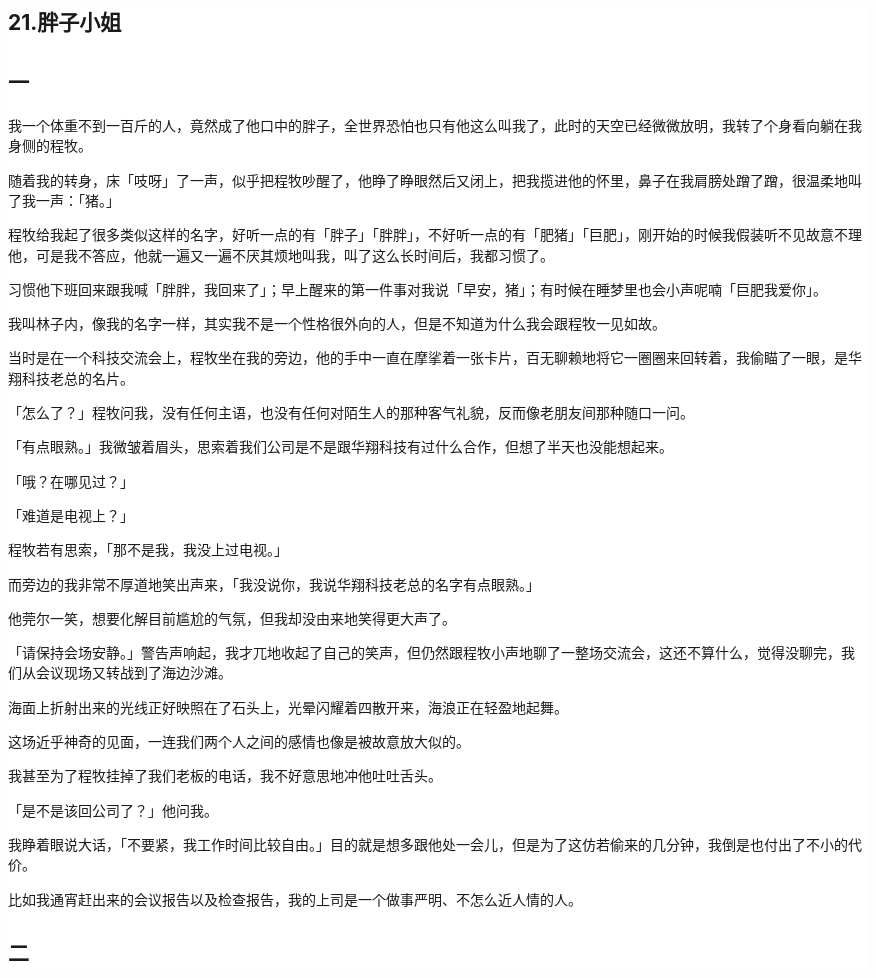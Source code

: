 ## 21.胖子小姐
一
-


我一个体重不到一百斤的人，竟然成了他口中的胖子，全世界恐怕也只有他这么叫我了，此时的天空已经微微放明，我转了个身看向躺在我身侧的程牧。


随着我的转身，床「吱呀」了一声，似乎把程牧吵醒了，他睁了睁眼然后又闭上，把我揽进他的怀里，鼻子在我肩膀处蹭了蹭，很温柔地叫了我一声：「猪。」


程牧给我起了很多类似这样的名字，好听一点的有「胖子」「胖胖」，不好听一点的有「肥猪」「巨肥」，刚开始的时候我假装听不见故意不理他，可是我不答应，他就一遍又一遍不厌其烦地叫我，叫了这么长时间后，我都习惯了。


习惯他下班回来跟我喊「胖胖，我回来了」；早上醒来的第一件事对我说「早安，猪」；有时候在睡梦里也会小声呢喃「巨肥我爱你」。


我叫林子内，像我的名字一样，其实我不是一个性格很外向的人，但是不知道为什么我会跟程牧一见如故。


当时是在一个科技交流会上，程牧坐在我的旁边，他的手中一直在摩挲着一张卡片，百无聊赖地将它一圈圈来回转着，我偷瞄了一眼，是华翔科技老总的名片。


「怎么了？」程牧问我，没有任何主语，也没有任何对陌生人的那种客气礼貌，反而像老朋友间那种随口一问。


「有点眼熟。」我微皱着眉头，思索着我们公司是不是跟华翔科技有过什么合作，但想了半天也没能想起来。


「哦？在哪见过？」


「难道是电视上？」


程牧若有思索，「那不是我，我没上过电视。」


而旁边的我非常不厚道地笑出声来，「我没说你，我说华翔科技老总的名字有点眼熟。」


他莞尔一笑，想要化解目前尴尬的气氛，但我却没由来地笑得更大声了。


「请保持会场安静。」警告声响起，我才兀地收起了自己的笑声，但仍然跟程牧小声地聊了一整场交流会，这还不算什么，觉得没聊完，我们从会议现场又转战到了海边沙滩。


海面上折射出来的光线正好映照在了石头上，光晕闪耀着四散开来，海浪正在轻盈地起舞。


这场近乎神奇的见面，一连我们两个人之间的感情也像是被故意放大似的。


我甚至为了程牧挂掉了我们老板的电话，我不好意思地冲他吐吐舌头。


「是不是该回公司了？」他问我。


我睁着眼说大话，「不要紧，我工作时间比较自由。」目的就是想多跟他处一会儿，但是为了这仿若偷来的几分钟，我倒是也付出了不小的代价。


比如我通宵赶出来的会议报告以及检查报告，我的上司是一个做事严明、不怎么近人情的人。


二
-
